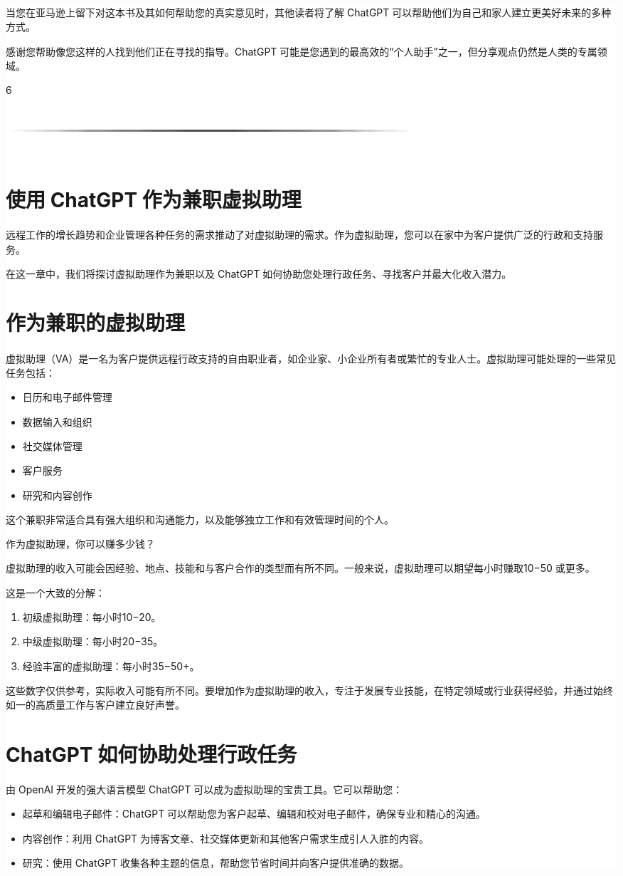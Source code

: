 当您在亚马逊上留下对这本书及其如何帮助您的真实意见时，其他读者将了解 ChatGPT 可以帮助他们为自己和家人建立更美好未来的多种方式。

感谢您帮助像您这样的人找到他们正在寻找的指导。ChatGPT 可能是您遇到的最高效的“个人助手”之一，但分享观点仍然是人类的专属领域。


6

![](img/cgpt-csfl-image_rsrc20K.jpg)

# 使用 ChatGPT 作为兼职虚拟助理

远程工作的增长趋势和企业管理各种任务的需求推动了对虚拟助理的需求。作为虚拟助理，您可以在家中为客户提供广泛的行政和支持服务。

在这一章中，我们将探讨虚拟助理作为兼职以及 ChatGPT 如何协助您处理行政任务、寻找客户并最大化收入潜力。

# 作为兼职的虚拟助理

虚拟助理（VA）是一名为客户提供远程行政支持的自由职业者，如企业家、小企业所有者或繁忙的专业人士。虚拟助理可能处理的一些常见任务包括：

+   日历和电子邮件管理

+   数据输入和组织

+   社交媒体管理

+   客户服务

+   研究和内容创作

这个兼职非常适合具有强大组织和沟通能力，以及能够独立工作和有效管理时间的个人。

作为虚拟助理，你可以赚多少钱？

虚拟助理的收入可能会因经验、地点、技能和与客户合作的类型而有所不同。一般来说，虚拟助理可以期望每小时赚取$10-$50 或更多。

这是一个大致的分解：

1.  初级虚拟助理：每小时$10-$20。

1.  中级虚拟助理：每小时$20-$35。

1.  经验丰富的虚拟助理：每小时$35-$50+。

这些数字仅供参考，实际收入可能有所不同。要增加作为虚拟助理的收入，专注于发展专业技能，在特定领域或行业获得经验，并通过始终如一的高质量工作与客户建立良好声誉。

# ChatGPT 如何协助处理行政任务

由 OpenAI 开发的强大语言模型 ChatGPT 可以成为虚拟助理的宝贵工具。它可以帮助您：

+   起草和编辑电子邮件：ChatGPT 可以帮助您为客户起草、编辑和校对电子邮件，确保专业和精心的沟通。

+   内容创作：利用 ChatGPT 为博客文章、社交媒体更新和其他客户需求生成引人入胜的内容。

+   研究：使用 ChatGPT 收集各种主题的信息，帮助您节省时间并向客户提供准确的数据。
